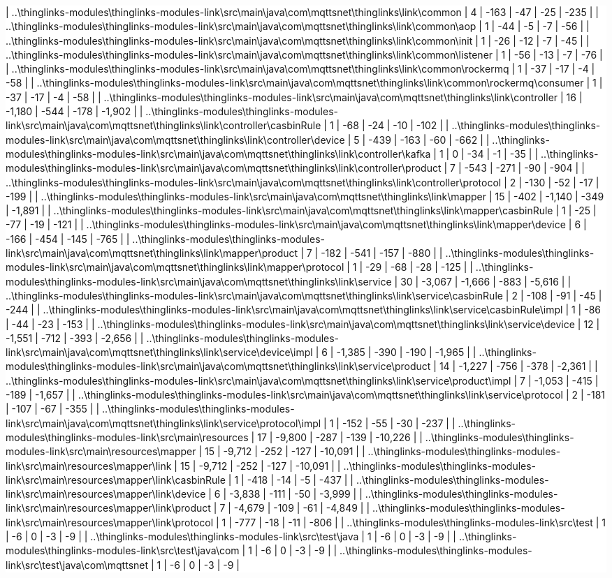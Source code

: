 | ..\\thinglinks-modules\\thinglinks-modules-link\\src\\main\\java\\com\\mqttsnet\\thinglinks\\link\\common | 4 | -163 | -47 | -25 | -235 |
| ..\\thinglinks-modules\\thinglinks-modules-link\\src\\main\\java\\com\\mqttsnet\\thinglinks\\link\\common\\aop | 1 | -44 | -5 | -7 | -56 |
| ..\\thinglinks-modules\\thinglinks-modules-link\\src\\main\\java\\com\\mqttsnet\\thinglinks\\link\\common\\init | 1 | -26 | -12 | -7 | -45 |
| ..\\thinglinks-modules\\thinglinks-modules-link\\src\\main\\java\\com\\mqttsnet\\thinglinks\\link\\common\\listener | 1 | -56 | -13 | -7 | -76 |
| ..\\thinglinks-modules\\thinglinks-modules-link\\src\\main\\java\\com\\mqttsnet\\thinglinks\\link\\common\\rockermq | 1 | -37 | -17 | -4 | -58 |
| ..\\thinglinks-modules\\thinglinks-modules-link\\src\\main\\java\\com\\mqttsnet\\thinglinks\\link\\common\\rockermq\\consumer | 1 | -37 | -17 | -4 | -58 |
| ..\\thinglinks-modules\\thinglinks-modules-link\\src\\main\\java\\com\\mqttsnet\\thinglinks\\link\\controller | 16 | -1,180 | -544 | -178 | -1,902 |
| ..\\thinglinks-modules\\thinglinks-modules-link\\src\\main\\java\\com\\mqttsnet\\thinglinks\\link\\controller\\casbinRule | 1 | -68 | -24 | -10 | -102 |
| ..\\thinglinks-modules\\thinglinks-modules-link\\src\\main\\java\\com\\mqttsnet\\thinglinks\\link\\controller\\device | 5 | -439 | -163 | -60 | -662 |
| ..\\thinglinks-modules\\thinglinks-modules-link\\src\\main\\java\\com\\mqttsnet\\thinglinks\\link\\controller\\kafka | 1 | 0 | -34 | -1 | -35 |
| ..\\thinglinks-modules\\thinglinks-modules-link\\src\\main\\java\\com\\mqttsnet\\thinglinks\\link\\controller\\product | 7 | -543 | -271 | -90 | -904 |
| ..\\thinglinks-modules\\thinglinks-modules-link\\src\\main\\java\\com\\mqttsnet\\thinglinks\\link\\controller\\protocol | 2 | -130 | -52 | -17 | -199 |
| ..\\thinglinks-modules\\thinglinks-modules-link\\src\\main\\java\\com\\mqttsnet\\thinglinks\\link\\mapper | 15 | -402 | -1,140 | -349 | -1,891 |
| ..\\thinglinks-modules\\thinglinks-modules-link\\src\\main\\java\\com\\mqttsnet\\thinglinks\\link\\mapper\\casbinRule | 1 | -25 | -77 | -19 | -121 |
| ..\\thinglinks-modules\\thinglinks-modules-link\\src\\main\\java\\com\\mqttsnet\\thinglinks\\link\\mapper\\device | 6 | -166 | -454 | -145 | -765 |
| ..\\thinglinks-modules\\thinglinks-modules-link\\src\\main\\java\\com\\mqttsnet\\thinglinks\\link\\mapper\\product | 7 | -182 | -541 | -157 | -880 |
| ..\\thinglinks-modules\\thinglinks-modules-link\\src\\main\\java\\com\\mqttsnet\\thinglinks\\link\\mapper\\protocol | 1 | -29 | -68 | -28 | -125 |
| ..\\thinglinks-modules\\thinglinks-modules-link\\src\\main\\java\\com\\mqttsnet\\thinglinks\\link\\service | 30 | -3,067 | -1,666 | -883 | -5,616 |
| ..\\thinglinks-modules\\thinglinks-modules-link\\src\\main\\java\\com\\mqttsnet\\thinglinks\\link\\service\\casbinRule | 2 | -108 | -91 | -45 | -244 |
| ..\\thinglinks-modules\\thinglinks-modules-link\\src\\main\\java\\com\\mqttsnet\\thinglinks\\link\\service\\casbinRule\\impl | 1 | -86 | -44 | -23 | -153 |
| ..\\thinglinks-modules\\thinglinks-modules-link\\src\\main\\java\\com\\mqttsnet\\thinglinks\\link\\service\\device | 12 | -1,551 | -712 | -393 | -2,656 |
| ..\\thinglinks-modules\\thinglinks-modules-link\\src\\main\\java\\com\\mqttsnet\\thinglinks\\link\\service\\device\\impl | 6 | -1,385 | -390 | -190 | -1,965 |
| ..\\thinglinks-modules\\thinglinks-modules-link\\src\\main\\java\\com\\mqttsnet\\thinglinks\\link\\service\\product | 14 | -1,227 | -756 | -378 | -2,361 |
| ..\\thinglinks-modules\\thinglinks-modules-link\\src\\main\\java\\com\\mqttsnet\\thinglinks\\link\\service\\product\\impl | 7 | -1,053 | -415 | -189 | -1,657 |
| ..\\thinglinks-modules\\thinglinks-modules-link\\src\\main\\java\\com\\mqttsnet\\thinglinks\\link\\service\\protocol | 2 | -181 | -107 | -67 | -355 |
| ..\\thinglinks-modules\\thinglinks-modules-link\\src\\main\\java\\com\\mqttsnet\\thinglinks\\link\\service\\protocol\\impl | 1 | -152 | -55 | -30 | -237 |
| ..\\thinglinks-modules\\thinglinks-modules-link\\src\\main\\resources | 17 | -9,800 | -287 | -139 | -10,226 |
| ..\\thinglinks-modules\\thinglinks-modules-link\\src\\main\\resources\\mapper | 15 | -9,712 | -252 | -127 | -10,091 |
| ..\\thinglinks-modules\\thinglinks-modules-link\\src\\main\\resources\\mapper\\link | 15 | -9,712 | -252 | -127 | -10,091 |
| ..\\thinglinks-modules\\thinglinks-modules-link\\src\\main\\resources\\mapper\\link\\casbinRule | 1 | -418 | -14 | -5 | -437 |
| ..\\thinglinks-modules\\thinglinks-modules-link\\src\\main\\resources\\mapper\\link\\device | 6 | -3,838 | -111 | -50 | -3,999 |
| ..\\thinglinks-modules\\thinglinks-modules-link\\src\\main\\resources\\mapper\\link\\product | 7 | -4,679 | -109 | -61 | -4,849 |
| ..\\thinglinks-modules\\thinglinks-modules-link\\src\\main\\resources\\mapper\\link\\protocol | 1 | -777 | -18 | -11 | -806 |
| ..\\thinglinks-modules\\thinglinks-modules-link\\src\\test | 1 | -6 | 0 | -3 | -9 |
| ..\\thinglinks-modules\\thinglinks-modules-link\\src\\test\\java | 1 | -6 | 0 | -3 | -9 |
| ..\\thinglinks-modules\\thinglinks-modules-link\\src\\test\\java\\com | 1 | -6 | 0 | -3 | -9 |
| ..\\thinglinks-modules\\thinglinks-modules-link\\src\\test\\java\\com\\mqttsnet | 1 | -6 | 0 | -3 | -9 |